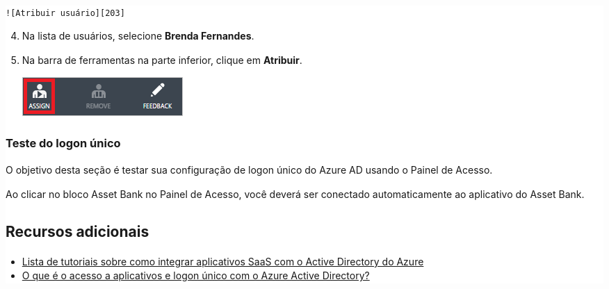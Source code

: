     ![Atribuir usuário][203]
4. Na lista de usuários, selecione **Brenda Fernandes**.
5. Na barra de ferramentas na parte inferior, clique em **Atribuir**.
   
    ![Atribuir usuário][205]

### Teste do logon único
O objetivo desta seção é testar sua configuração de logon único do Azure AD usando o Painel de Acesso.

Ao clicar no bloco Asset Bank no Painel de Acesso, você deverá ser conectado automaticamente ao aplicativo do Asset Bank.

## Recursos adicionais
* [Lista de tutoriais sobre como integrar aplicativos SaaS com o Active Directory do Azure](active-directory-saas-tutorial-list.md)
* [O que é o acesso a aplicativos e logon único com o Azure Active Directory?](active-directory-appssoaccess-whatis.md)



[1]: ./media/active-directory-saas-assetbank-tutorial/tutorial_general_01.png
[2]: ./media/active-directory-saas-assetbank-tutorial/tutorial_general_02.png
[3]: ./media/active-directory-saas-assetbank-tutorial/tutorial_general_03.png
[4]: ./media/active-directory-saas-assetbank-tutorial/tutorial_general_04.png

[6]: ./media/active-directory-saas-assetbank-tutorial/tutorial_general_05.png
[10]: ./media/active-directory-saas-assetbank-tutorial/tutorial_general_06.png
[11]: ./media/active-directory-saas-assetbank-tutorial/tutorial_general_07.png
[20]: ./media/active-directory-saas-assetbank-tutorial/tutorial_general_100.png

[200]: ./media/active-directory-saas-assetbank-tutorial/tutorial_general_200.png
[201]: ./media/active-directory-saas-assetbank-tutorial/tutorial_general_201.png
[203]: ./media/active-directory-saas-assetbank-tutorial/tutorial_general_203.png
[204]: ./media/active-directory-saas-assetbank-tutorial/tutorial_general_204.png
[205]: ./media/active-directory-saas-assetbank-tutorial/tutorial_general_205.png

